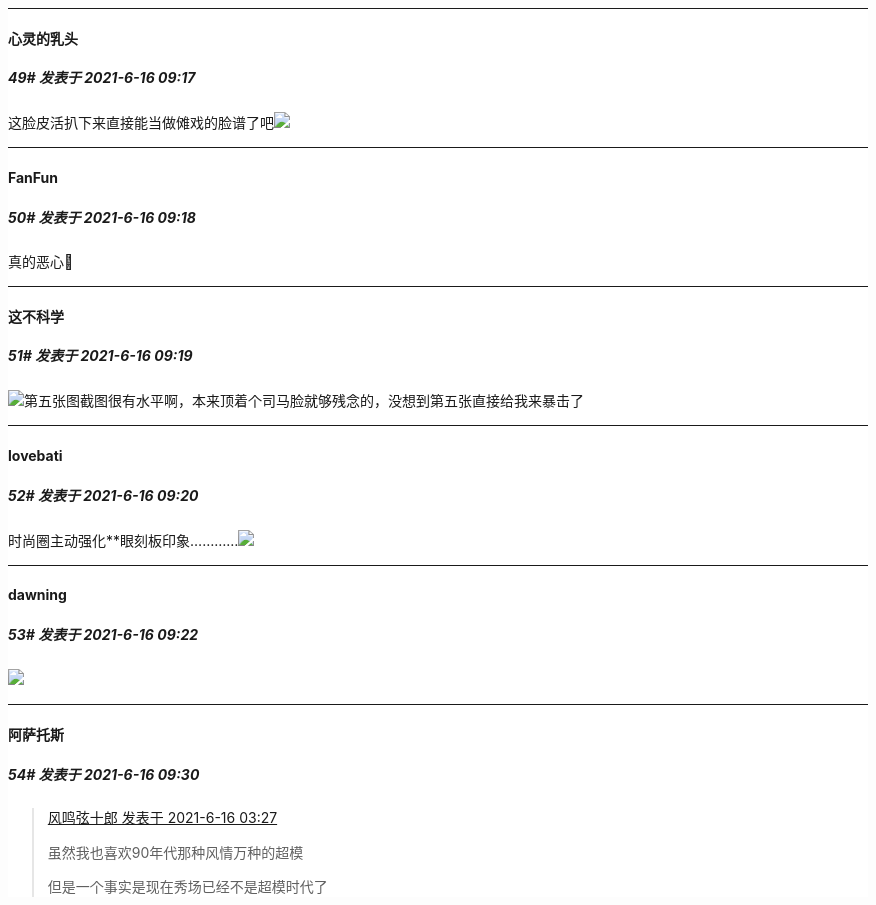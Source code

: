 *****

####  心灵的乳头  
##### 49#       发表于 2021-6-16 09:17


这脸皮活扒下来直接能当做傩戏的脸谱了吧<img src="https://static.saraba1st.com/image/smiley/face2017/001.png" referrerpolicy="no-referrer">


*****

####  FanFun  
##### 50#       发表于 2021-6-16 09:18


真的恶心🤢


*****

####  这不科学  
##### 51#       发表于 2021-6-16 09:19


<img src="https://static.saraba1st.com/image/smiley/face2017/067.png" referrerpolicy="no-referrer">第五张图截图很有水平啊，本来顶着个司马脸就够残念的，没想到第五张直接给我来暴击了


*****

####  lovebati  
##### 52#       发表于 2021-6-16 09:20


时尚圈主动强化**眼刻板印象…………<img src="https://static.saraba1st.com/image/smiley/face2017/001.png" referrerpolicy="no-referrer">


*****

####  dawning  
##### 53#       发表于 2021-6-16 09:22


<img src="https://static.saraba1st.com/image/smiley/face2017/048.png" referrerpolicy="no-referrer">


*****

####  阿萨托斯  
##### 54#       发表于 2021-6-16 09:30


<blockquote><a href="httphttps://bbs.saraba1st.com/2b/forum.php?mod=redirect&amp;goto=findpost&amp;pid=51620129&amp;ptid=2010129" target="_blank">风鸣弦十郎 发表于 2021-6-16 03:27</a>

虽然我也喜欢90年代那种风情万种的超模

但是一个事实是现在秀场已经不是超模时代了
